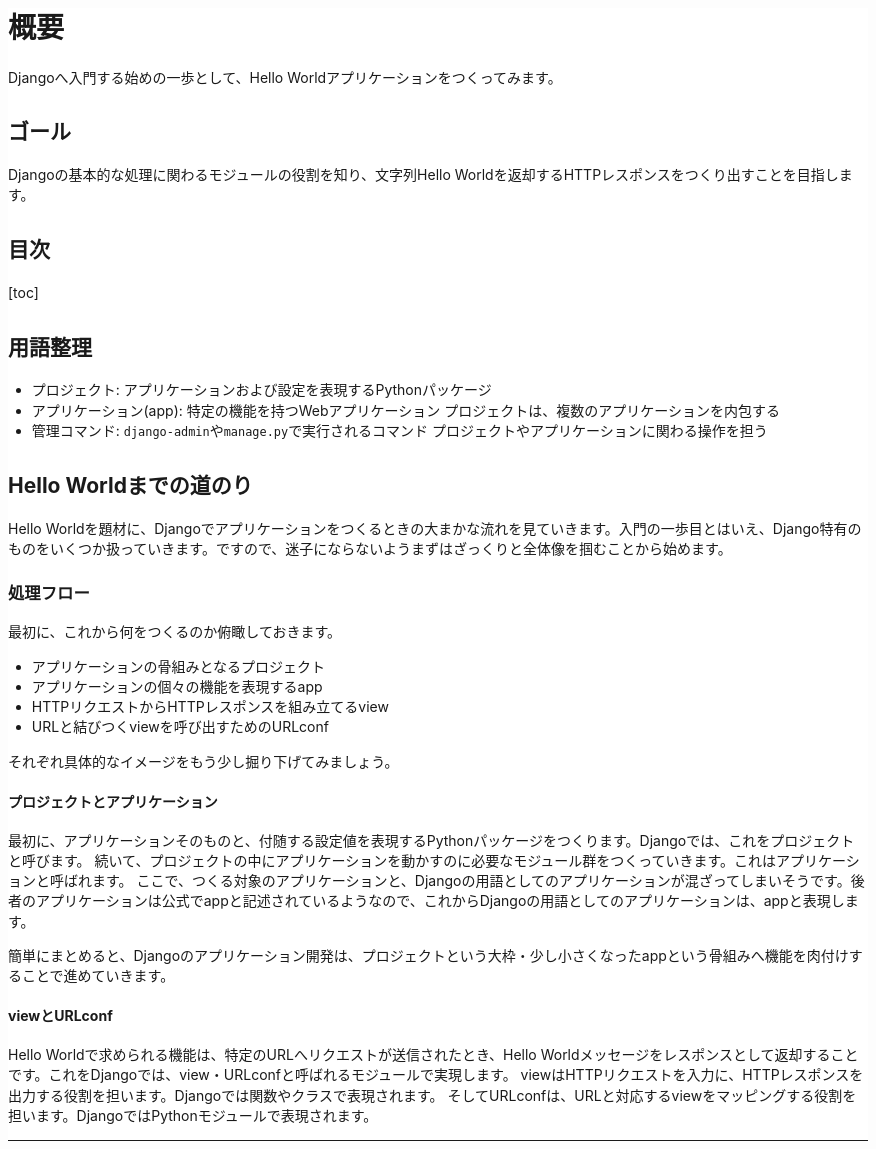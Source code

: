 # 概要

Djangoへ入門する始めの一歩として、Hello Worldアプリケーションをつくってみます。

## ゴール

Djangoの基本的な処理に関わるモジュールの役割を知り、文字列Hello Worldを返却するHTTPレスポンスをつくり出すことを目指します。

## 目次

[toc]

## 用語整理

* プロジェクト: アプリケーションおよび設定を表現するPythonパッケージ
* アプリケーション(app): 特定の機能を持つWebアプリケーション プロジェクトは、複数のアプリケーションを内包する
* 管理コマンド: `django-admin`や`manage.py`で実行されるコマンド プロジェクトやアプリケーションに関わる操作を担う


## Hello Worldまでの道のり

Hello Worldを題材に、Djangoでアプリケーションをつくるときの大まかな流れを見ていきます。入門の一歩目とはいえ、Django特有のものをいくつか扱っていきます。ですので、迷子にならないようまずはざっくりと全体像を掴むことから始めます。

### 処理フロー

最初に、これから何をつくるのか俯瞰しておきます。

* アプリケーションの骨組みとなるプロジェクト
* アプリケーションの個々の機能を表現するapp
* HTTPリクエストからHTTPレスポンスを組み立てるview
* URLと結びつくviewを呼び出すためのURLconf

それぞれ具体的なイメージをもう少し掘り下げてみましょう。

#### プロジェクトとアプリケーション

最初に、アプリケーションそのものと、付随する設定値を表現するPythonパッケージをつくります。Djangoでは、これをプロジェクトと呼びます。
続いて、プロジェクトの中にアプリケーションを動かすのに必要なモジュール群をつくっていきます。これはアプリケーションと呼ばれます。
ここで、つくる対象のアプリケーションと、Djangoの用語としてのアプリケーションが混ざってしまいそうです。後者のアプリケーションは公式でappと記述されているようなので、これからDjangoの用語としてのアプリケーションは、appと表現します。

簡単にまとめると、Djangoのアプリケーション開発は、プロジェクトという大枠・少し小さくなったappという骨組みへ機能を肉付けすることで進めていきます。

#### viewとURLconf

Hello Worldで求められる機能は、特定のURLへリクエストが送信されたとき、Hello Worldメッセージをレスポンスとして返却することです。これをDjangoでは、view・URLconfと呼ばれるモジュールで実現します。
viewはHTTPリクエストを入力に、HTTPレスポンスを出力する役割を担います。Djangoでは関数やクラスで表現されます。
そしてURLconfは、URLと対応するviewをマッピングする役割を担います。DjangoではPythonモジュールで表現されます。

---
